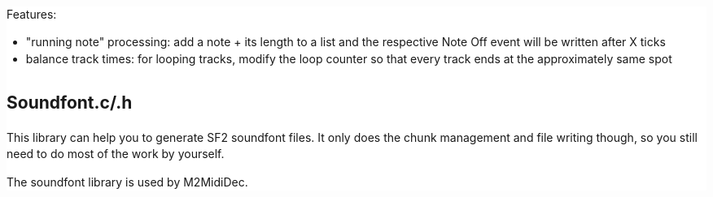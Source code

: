 Features:
- "running note" processing: add a note + its length to a list and the respective Note Off event will be written after X ticks
- balance track times: for looping tracks, modify the loop counter so that every track ends at the approximately same spot

## Soundfont.c/.h
This library can help you to generate SF2 soundfont files. It only does the chunk management and file writing though, so you still need to do most of the work by yourself.

The soundfont library is used by M2MidiDec.
